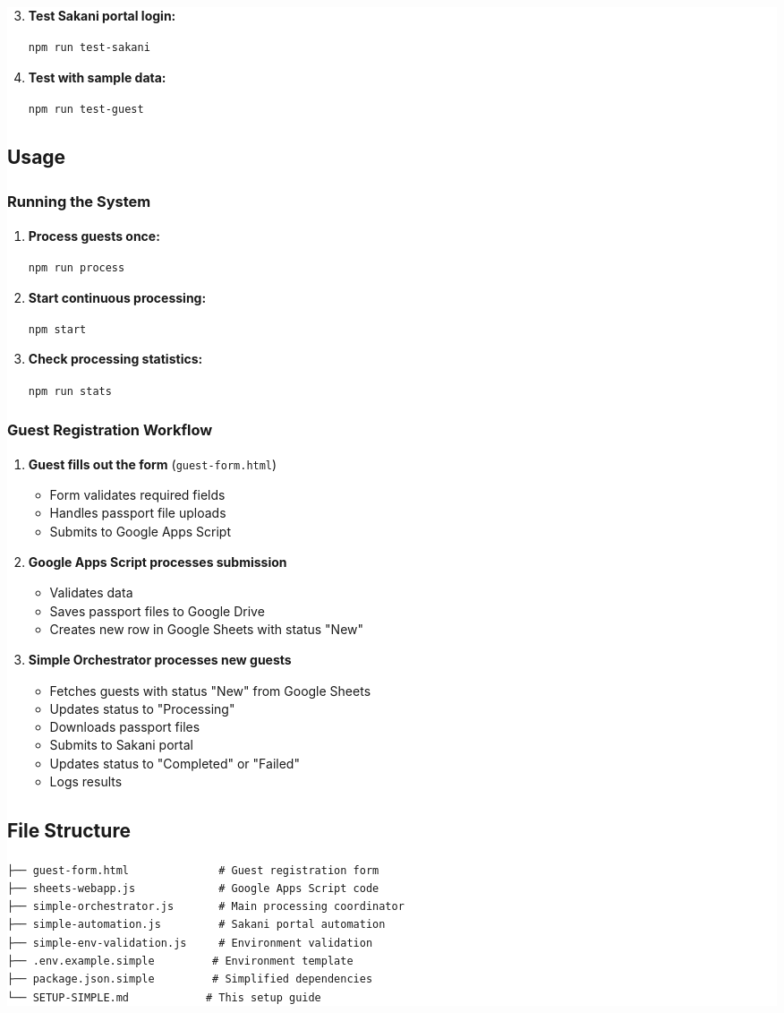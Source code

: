 3. **Test Sakani portal login:**
   ```bash
   npm run test-sakani
   ```

4. **Test with sample data:**
   ```bash
   npm run test-guest
   ```

## Usage

### Running the System

1. **Process guests once:**
   ```bash
   npm run process
   ```

2. **Start continuous processing:**
   ```bash
   npm start
   ```

3. **Check processing statistics:**
   ```bash
   npm run stats
   ```

### Guest Registration Workflow

1. **Guest fills out the form** (`guest-form.html`)
   - Form validates required fields
   - Handles passport file uploads
   - Submits to Google Apps Script

2. **Google Apps Script processes submission**
   - Validates data
   - Saves passport files to Google Drive
   - Creates new row in Google Sheets with status "New"

3. **Simple Orchestrator processes new guests**
   - Fetches guests with status "New" from Google Sheets
   - Updates status to "Processing"
   - Downloads passport files
   - Submits to Sakani portal
   - Updates status to "Completed" or "Failed"
   - Logs results

## File Structure

```
├── guest-form.html              # Guest registration form
├── sheets-webapp.js             # Google Apps Script code
├── simple-orchestrator.js       # Main processing coordinator
├── simple-automation.js         # Sakani portal automation
├── simple-env-validation.js     # Environment validation
├── .env.example.simple         # Environment template
├── package.json.simple         # Simplified dependencies
└── SETUP-SIMPLE.md            # This setup guide
```
